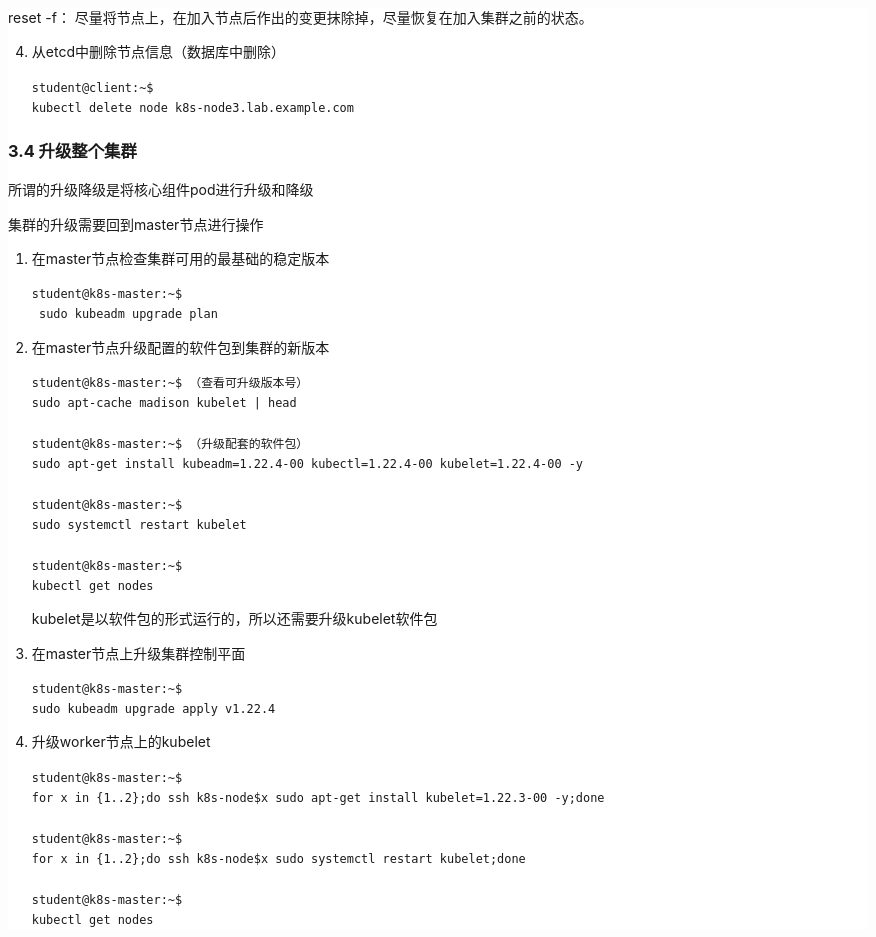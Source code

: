    reset -f： 尽量将节点上，在加入节点后作出的变更抹除掉，尽量恢复在加入集群之前的状态。

4. 从etcd中删除节点信息（数据库中删除）

   ```shell
   student@client:~$
   kubectl delete node k8s-node3.lab.example.com
   ```

   

### 3.4 升级整个集群

所谓的升级降级是将核心组件pod进行升级和降级

集群的升级需要回到master节点进行操作

1. 在master节点检查集群可用的最基础的稳定版本

   ```shell
   student@k8s-master:~$ 
    sudo kubeadm upgrade plan
   ```

2. 在master节点升级配置的软件包到集群的新版本

   ```shell
   student@k8s-master:~$ （查看可升级版本号）
   sudo apt-cache madison kubelet | head
   
   student@k8s-master:~$ （升级配套的软件包）
   sudo apt-get install kubeadm=1.22.4-00 kubectl=1.22.4-00 kubelet=1.22.4-00 -y
   
   student@k8s-master:~$ 
   sudo systemctl restart kubelet
   
   student@k8s-master:~$ 
   kubectl get nodes
   
   ```

   kubelet是以软件包的形式运行的，所以还需要升级kubelet软件包

3. 在master节点上升级集群控制平面

   ```shell
   student@k8s-master:~$ 
   sudo kubeadm upgrade apply v1.22.4
   ```

4. 升级worker节点上的kubelet

   ```shell
   student@k8s-master:~$ 
   for x in {1..2};do ssh k8s-node$x sudo apt-get install kubelet=1.22.3-00 -y;done
   
   student@k8s-master:~$ 
   for x in {1..2};do ssh k8s-node$x sudo systemctl restart kubelet;done
   
   student@k8s-master:~$ 
   kubectl get nodes
   ```
